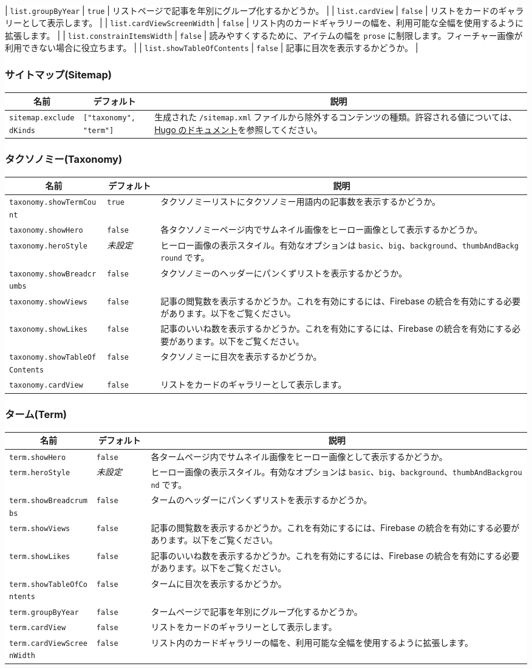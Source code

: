 | `list.groupByYear`                 | `true`    | リストページで記事を年別にグループ化するかどうか。                                                                                                                                                                                                                                                    |
| `list.cardView`                    | `false`   | リストをカードのギャラリーとして表示します。                                                                                                                                                                                                                                                      |
| `list.cardViewScreenWidth`         | `false`   | リスト内のカードギャラリーの幅を、利用可能な全幅を使用するように拡張します。                                                                                                                                                                                                                          |
| `list.constrainItemsWidth`         | `false`   | 読みやすくするために、アイテムの幅を `prose` に制限します。フィーチャー画像が利用できない場合に役立ちます。                                                                                                                                                                                         |
| `list.showTableOfContents`         | `false`   | 記事に目次を表示するかどうか。                                                                                                                                                                                                                                                                    |

### サイトマップ(Sitemap)

| 名前                    | デフォルト                | 説明                                                                                                                                                                                 |
| ----------------------- | ---------------------- | ------------------------------------------------------------------------------------------------------------------------------------------------------------------------------------------- |
| `sitemap.excludedKinds` | `["taxonomy", "term"]` | 生成された `/sitemap.xml` ファイルから除外するコンテンツの種類。許容される値については、[Hugo のドキュメント](https://gohugo.io/templates/section-templates/#page-kinds)を参照してください。 |

### タクソノミー(Taxonomy)

| 名前                           | デフォルト　　   | 説明                                                                                                              |
| ------------------------------ | --------- | ----------------------------------------------------------------------------------------------------------------- |
| `taxonomy.showTermCount`       | `true`    | タクソノミーリストにタクソノミー用語内の記事数を表示するかどうか。                                                    |
| `taxonomy.showHero`            | `false`   | 各タクソノミーページ内でサムネイル画像をヒーロー画像として表示するかどうか。                                          |
| `taxonomy.heroStyle`           | _未設定_ | ヒーロー画像の表示スタイル。有効なオプションは `basic`、`big`、`background`、`thumbAndBackground` です。              |
| `taxonomy.showBreadcrumbs`     | `false`   | タクソノミーのヘッダーにパンくずリストを表示するかどうか。                                                            |
| `taxonomy.showViews`           | `false`   | 記事の閲覧数を表示するかどうか。これを有効にするには、Firebase の統合を有効にする必要があります。以下をご覧ください。 |
| `taxonomy.showLikes`           | `false`   | 記事のいいね数を表示するかどうか。これを有効にするには、Firebase の統合を有効にする必要があります。以下をご覧ください。 |
| `taxonomy.showTableOfContents` | `false`   | タクソノミーに目次を表示するかどうか。                                                                                |
| `taxonomy.cardView`            | `false`   | リストをカードのギャラリーとして表示します。                                                                          |

### ターム(Term)

| 名前                       | デフォルト　　   | 説明                                                                                                              |
| -------------------------- | --------- | ----------------------------------------------------------------------------------------------------------------- |
| `term.showHero`            | `false`   | 各タームページ内でサムネイル画像をヒーロー画像として表示するかどうか。                                            |
| `term.heroStyle`           | _未設定_ | ヒーロー画像の表示スタイル。有効なオプションは `basic`、`big`、`background`、`thumbAndBackground` です。              |
| `term.showBreadcrumbs`     | `false`   | タームのヘッダーにパンくずリストを表示するかどうか。                                                                  |
| `term.showViews`           | `false`   | 記事の閲覧数を表示するかどうか。これを有効にするには、Firebase の統合を有効にする必要があります。以下をご覧ください。 |
| `term.showLikes`           | `false`   | 記事のいいね数を表示するかどうか。これを有効にするには、Firebase の統合を有効にする必要があります。以下をご覧ください。 |
| `term.showTableOfContents` | `false`   | タームに目次を表示するかどうか。                                                                                  |
| `term.groupByYear`         | `false`   | タームページで記事を年別にグループ化するかどうか。                                                                  |
| `term.cardView`            | `false`   | リストをカードのギャラリーとして表示します。                                                                          |
| `term.cardViewScreenWidth` | `false`   | リスト内のカードギャラリーの幅を、利用可能な全幅を使用するように拡張します。                                          |
